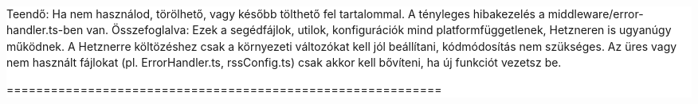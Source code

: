 Teendő:
Ha nem használod, törölhető, vagy később tölthető fel tartalommal.
A tényleges hibakezelés a middleware/error-handler.ts-ben van.
Összefoglalva:
Ezek a segédfájlok, utilok, konfigurációk mind platformfüggetlenek, Hetzneren is ugyanúgy működnek.
A Hetznerre költözéshez csak a környezeti változókat kell jól beállítani, kódmódosítás nem szükséges.
Az üres vagy nem használt fájlokat (pl. ErrorHandler.ts, rssConfig.ts) csak akkor kell bővíteni, ha új funkciót vezetsz be.


===========================================================

